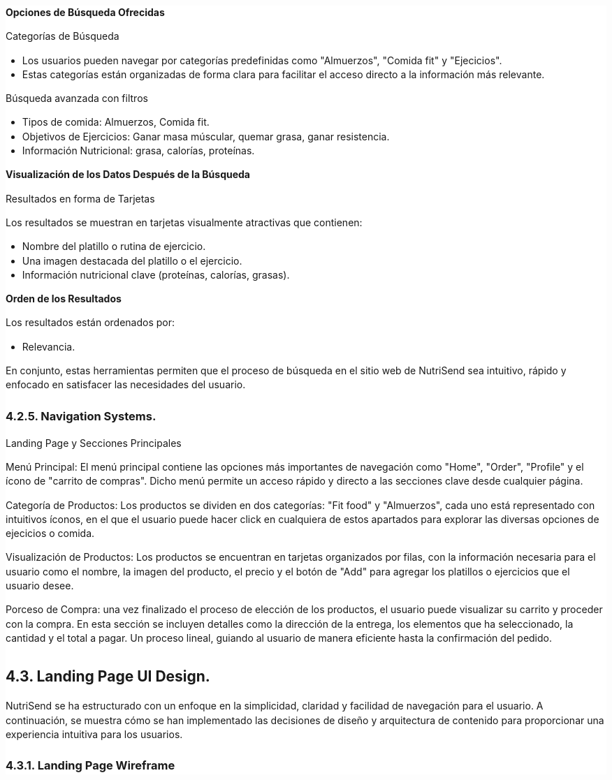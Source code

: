 **Opciones de Búsqueda Ofrecidas**

Categorías de Búsqueda
* Los usuarios pueden navegar por categorías predefinidas como "Almuerzos", "Comida fit" y "Ejecicios".
* Estas categorías están organizadas de forma clara para facilitar el acceso directo a la información más relevante.

Búsqueda avanzada con filtros
* Tipos de comida: Almuerzos, Comida fit.
* Objetivos de Ejercicios: Ganar masa múscular, quemar grasa, ganar resistencia.
* Información Nutricional: grasa, calorías, proteínas.

**Visualización de los Datos Después de la Búsqueda**

Resultados en forma de Tarjetas

Los resultados se muestran en tarjetas visualmente atractivas que contienen:

* Nombre del platillo o rutina de ejercicio.
* Una imagen destacada del platillo o el ejercicio.
* Información nutricional clave (proteínas, calorías, grasas).

**Orden de los Resultados**

Los resultados están ordenados por: 

* Relevancia.

En conjunto, estas herramientas permiten que el proceso de búsqueda en el sitio web de NutriSend sea intuitivo, rápido y enfocado en satisfacer las necesidades del usuario.

### 4.2.5. Navigation Systems.

Landing Page y Secciones Principales

Menú Principal: El menú principal contiene las opciones más importantes de navegación como "Home", "Order", "Profile" y el ícono de "carrito de compras". Dicho menú permite un acceso rápido y directo a las secciones clave desde cualquier página.

Categoría de Productos: Los productos se dividen en dos categorías: "Fit food" y "Almuerzos", cada uno está representado con intuitivos íconos, en el que el usuario puede hacer click en cualquiera de estos apartados para explorar las diversas opciones de ejecicios o comida.

Visualización de Productos: Los productos se encuentran en tarjetas organizados por filas, con la información necesaria para el usuario como el nombre, la imagen del producto, el precio y el botón de "Add" para agregar los platillos o ejercicios que el usuario desee.

Porceso de Compra: una vez finalizado el proceso de elección de los productos, el usuario puede visualizar su carrito y proceder con la compra. En esta sección se incluyen detalles como la dirección de la entrega, los elementos que ha seleccionado, la cantidad y el total a pagar. Un proceso lineal, guiando al usuario de manera eficiente hasta la confirmación del pedido.

## 4.3. Landing Page UI Design.
NutriSend se ha estructurado con un enfoque en la simplicidad, claridad y facilidad de navegación para el usuario. A continuación, se muestra cómo se han implementado las decisiones de diseño y arquitectura de contenido para proporcionar una experiencia intuitiva para los usuarios.
### 4.3.1. Landing Page Wireframe
